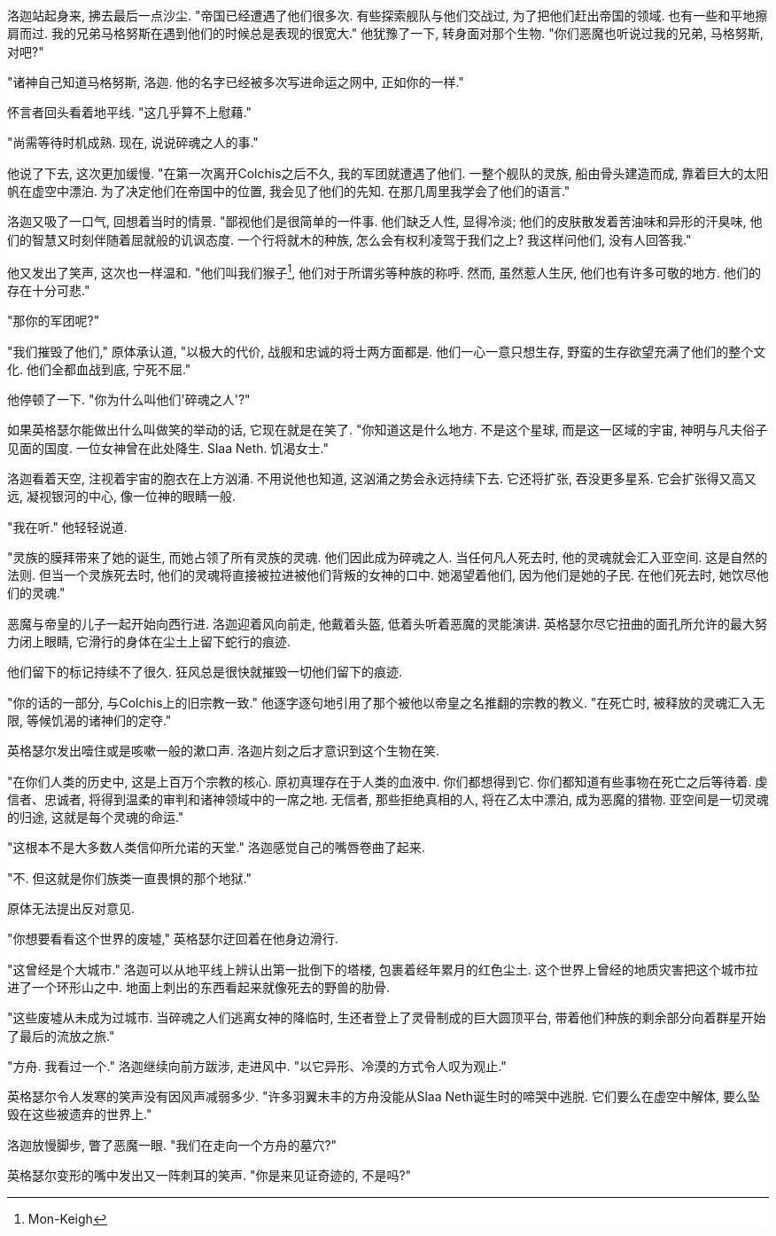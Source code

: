 洛迦站起身来, 拂去最后一点沙尘. "帝国已经遭遇了他们很多次. 有些探索舰队与他们交战过, 为了把他们赶出帝国的领域. 也有一些和平地擦肩而过. 我的兄弟马格努斯在遇到他们的时候总是表现的很宽大." 他犹豫了一下, 转身面对那个生物. "你们恶魔也听说过我的兄弟, 马格努斯, 对吧?"

"诸神自己知道马格努斯, 洛迦. 他的名字已经被多次写进命运之网中, 正如你的一样."

怀言者回头看着地平线. "这几乎算不上慰藉."

"尚需等待时机成熟. 现在, 说说碎魂之人的事."

他说了下去, 这次更加缓慢. "在第一次离开Colchis之后不久, 我的军团就遭遇了他们. 一整个舰队的灵族, 船由骨头建造而成, 靠着巨大的太阳帆在虚空中漂泊. 为了决定他们在帝国中的位置, 我会见了他们的先知. 在那几周里我学会了他们的语言."

洛迦又吸了一口气, 回想着当时的情景. "鄙视他们是很简单的一件事. 他们缺乏人性, 显得冷淡; 他们的皮肤散发着苦油味和异形的汗臭味, 他们的智慧又时刻伴随着屈就般的讥讽态度. 一个行将就木的种族, 怎么会有权利凌驾于我们之上? 我这样问他们, 没有人回答我."

他又发出了笑声, 这次也一样温和. "他们叫我们猴子[^7], 他们对于所谓劣等种族的称呼. 然而, 虽然惹人生厌, 他们也有许多可敬的地方. 他们的存在十分可悲."

"那你的军团呢?"

"我们摧毁了他们," 原体承认道, "以极大的代价, 战舰和忠诚的将士两方面都是. 他们一心一意只想生存, 野蛮的生存欲望充满了他们的整个文化. 他们全都血战到底, 宁死不屈."

他停顿了一下. "你为什么叫他们'碎魂之人'?"

如果英格瑟尔能做出什么叫做笑的举动的话, 它现在就是在笑了. "你知道这是什么地方. 不是这个星球, 而是这一区域的宇宙, 神明与凡夫俗子见面的国度. 一位女神曾在此处降生.  Slaa Neth. 饥渴女士."

洛迦看着天空, 注视着宇宙的胞衣在上方汹涌. 不用说他也知道, 这汹涌之势会永远持续下去. 它还将扩张, 吞没更多星系. 它会扩张得又高又远, 凝视银河的中心, 像一位神的眼睛一般.

"我在听." 他轻轻说道.

"灵族的膜拜带来了她的诞生, 而她占领了所有灵族的灵魂. 他们因此成为碎魂之人. 当任何凡人死去时, 他的灵魂就会汇入亚空间. 这是自然的法则. 但当一个灵族死去时, 他们的灵魂将直接被拉进被他们背叛的女神的口中. 她渴望着他们, 因为他们是她的子民. 在他们死去时, 她饮尽他们的灵魂."

恶魔与帝皇的儿子一起开始向西行进. 洛迦迎着风向前走, 他戴着头盔, 低着头听着恶魔的灵能演讲. 英格瑟尔尽它扭曲的面孔所允许的最大努力闭上眼睛, 它滑行的身体在尘土上留下蛇行的痕迹.

他们留下的标记持续不了很久. 狂风总是很快就摧毁一切他们留下的痕迹.

"你的话的一部分, 与Colchis上的旧宗教一致." 他逐字逐句地引用了那个被他以帝皇之名推翻的宗教的教义. "在死亡时, 被释放的灵魂汇入无限, 等候饥渴的诸神们的定夺."

英格瑟尔发出噎住或是咳嗽一般的漱口声. 洛迦片刻之后才意识到这个生物在笑.

"在你们人类的历史中, 这是上百万个宗教的核心. 原初真理存在于人类的血液中. 你们都想得到它. 你们都知道有些事物在死亡之后等待着. 虔信者、忠诚者, 将得到温柔的审判和诸神领域中的一席之地. 无信者, 那些拒绝真相的人, 将在乙太中漂泊, 成为恶魔的猎物. 亚空间是一切灵魂的归途, 这就是每个灵魂的命运."

"这根本不是大多数人类信仰所允诺的天堂." 洛迦感觉自己的嘴唇卷曲了起来.

"不. 但这就是你们族类一直畏惧的那个地狱."

原体无法提出反对意见.

"你想要看看这个世界的废墟," 英格瑟尔迂回着在他身边滑行.

"这曾经是个大城市." 洛迦可以从地平线上辨认出第一批倒下的塔楼, 包裹着经年累月的红色尘土. 这个世界上曾经的地质灾害把这个城市拉进了一个环形山之中. 地面上刺出的东西看起来就像死去的野兽的肋骨.

"这些废墟从未成为过城市. 当碎魂之人们逃离女神的降临时, 生还者登上了灵骨制成的巨大圆顶平台, 带着他们种族的剩余部分向着群星开始了最后的流放之旅."

"方舟. 我看过一个." 洛迦继续向前方跋涉, 走进风中. "以它异形、冷漠的方式令人叹为观止."

英格瑟尔令人发寒的笑声没有因风声减弱多少. "许多羽翼未丰的方舟没能从Slaa Neth诞生时的啼哭中逃脱. 它们要么在虚空中解体, 要么坠毁在这些被遗弃的世界上."

洛迦放慢脚步, 瞥了恶魔一眼. "我们在走向一个方舟的墓穴?"

英格瑟尔变形的嘴中发出又一阵刺耳的笑声. "你是来见证奇迹的, 不是吗?"


[^1]: Ingethel
[^2]: Born
[^3]: Neverborn
[^4]: Daemon
[^5]: Eldar
[^6]: Soul-broken
[^7]: Mon-Keigh
